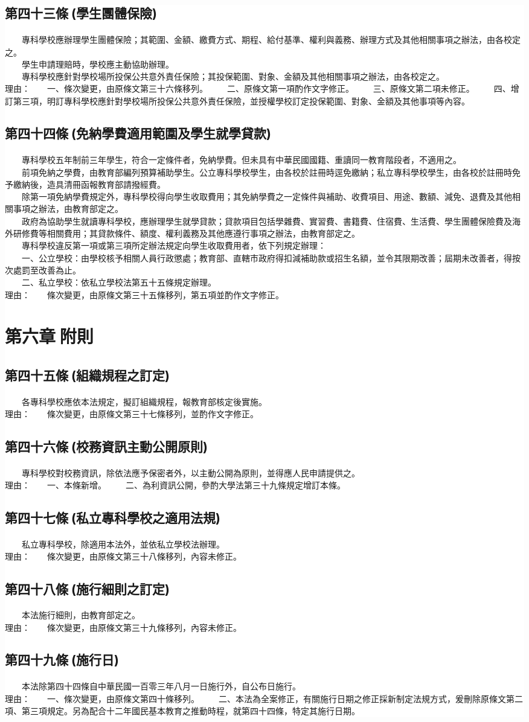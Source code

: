 第四十三條 (學生團體保險)
-------------------------
　　專科學校應辦理學生團體保險；其範圍、金額、繳費方式、期程、給付基準、權利與義務、辦理方式及其他相關事項之辦法，由各校定之。  
　　學生申請理賠時，學校應主動協助辦理。  
　　專科學校應針對學校場所投保公共意外責任保險；其投保範圍、對象、金額及其他相關事項之辦法，由各校定之。  
理由：　　一、條次變更，由原條文第三十六條移列。
　　二、原條文第一項酌作文字修正。
　　三、原條文第二項未修正。
　　四、增訂第三項，明訂專科學校應針對學校場所投保公共意外責任保險，並授權學校訂定投保範圍、對象、金額及其他事項等內容。

第四十四條 (免納學費適用範圍及學生就學貸款)
-------------------------------------------
　　專科學校五年制前三年學生，符合一定條件者，免納學費。但未具有中華民國國籍、重讀同一教育階段者，不適用之。  
　　前項免納之學費，由教育部編列預算補助學生。公立專科學校學生，由各校於註冊時逕免繳納；私立專科學校學生，由各校於註冊時免予繳納後，造具清冊函報教育部請撥經費。  
　　除第一項免納學費規定外，專科學校得向學生收取費用；其免納學費之一定條件與補助、收費項目、用途、數額、減免、退費及其他相關事項之辦法，由教育部定之。  
　　政府為協助學生就讀專科學校，應辦理學生就學貸款；貸款項目包括學雜費、實習費、書籍費、住宿費、生活費、學生團體保險費及海外研修費等相關費用；其貸款條件、額度、權利義務及其他應遵行事項之辦法，由教育部定之。  
　　專科學校違反第一項或第三項所定辦法規定向學生收取費用者，依下列規定辦理：  
　　一、公立學校：由學校核予相關人員行政懲處；教育部、直轄市政府得扣減補助款或招生名額，並令其限期改善；屆期未改善者，得按次處罰至改善為止。  
　　二、私立學校：依私立學校法第五十五條規定辦理。  
理由：　　條次變更，由原條文第三十五條移列，第五項並酌作文字修正。

第六章  附則
============
第四十五條 (組織規程之訂定)
---------------------------
　　各專科學校應依本法規定，擬訂組織規程，報教育部核定後實施。  
理由：　　條次變更，由原條文第三十七條移列，並酌作文字修正。

第四十六條 (校務資訊主動公開原則)
---------------------------------
　　專科學校對校務資訊，除依法應予保密者外，以主動公開為原則，並得應人民申請提供之。  
理由：　　一、本條新增。
　　二、為利資訊公開，參酌大學法第三十九條規定增訂本條。

第四十七條 (私立專科學校之適用法規)
-----------------------------------
　　私立專科學校，除適用本法外，並依私立學校法辦理。  
理由：　　條次變更，由原條文第三十八條移列，內容未修正。

第四十八條 (施行細則之訂定)
---------------------------
　　本法施行細則，由教育部定之。  
理由：　　條次變更，由原條文第三十九條移列，內容未修正。

第四十九條 (施行日)
-------------------
　　本法除第四十四條自中華民國一百零三年八月一日施行外，自公布日施行。  
理由：　　一、條次變更，由原條文第四十條移列。
　　二、本法為全案修正，有關施行日期之修正採新制定法規方式，爰刪除原條文第二項、第三項規定。另為配合十二年國民基本教育之推動時程，就第四十四條，特定其施行日期。